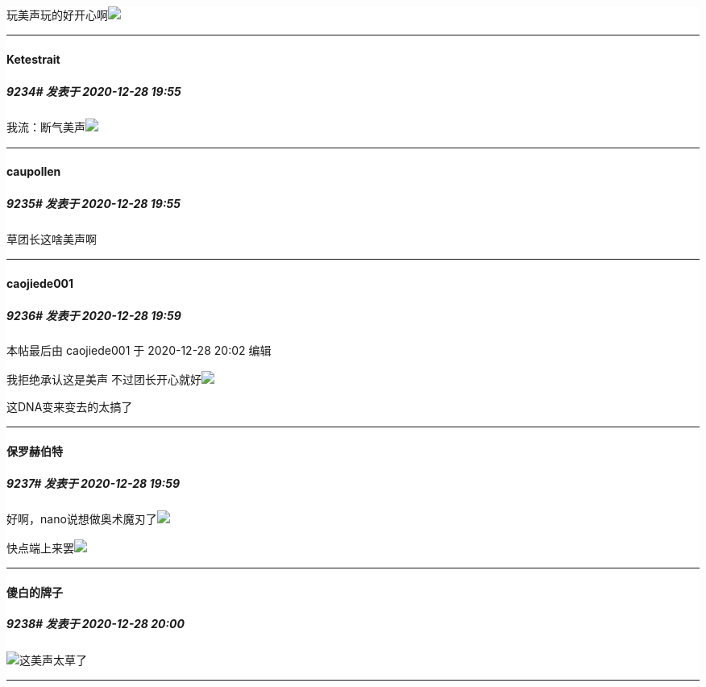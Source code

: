 玩美声玩的好开心啊<img src="https://static.saraba1st.com/image/smiley/face2017/072.png" referrerpolicy="no-referrer">


-----

####  Ketestrait  
##### 9234#       发表于 2020-12-28 19:55


我流：断气美声<img src="https://static.saraba1st.com/image/smiley/face2017/066.png" referrerpolicy="no-referrer">


-----

####  caupollen  
##### 9235#       发表于 2020-12-28 19:55


草团长这啥美声啊


-----

####  caojiede001  
##### 9236#       发表于 2020-12-28 19:59


 本帖最后由 caojiede001 于 2020-12-28 20:02 编辑 

我拒绝承认这是美声 不过团长开心就好<img src="https://static.saraba1st.com/image/smiley/face2017/067.png" referrerpolicy="no-referrer">


 这DNA变来变去的太搞了


-----

####  保罗赫伯特  
##### 9237#       发表于 2020-12-28 19:59


好啊，nano说想做奥术魔刃了<img src="https://static.saraba1st.com/image/smiley/face2017/072.png" referrerpolicy="no-referrer">

快点端上来罢<img src="https://static.saraba1st.com/image/smiley/face2017/074.png" referrerpolicy="no-referrer">


-----

####  傻白的牌子  
##### 9238#       发表于 2020-12-28 20:00


<img src="https://static.saraba1st.com/image/smiley/face2017/066.png" referrerpolicy="no-referrer">这美声太草了


-----
